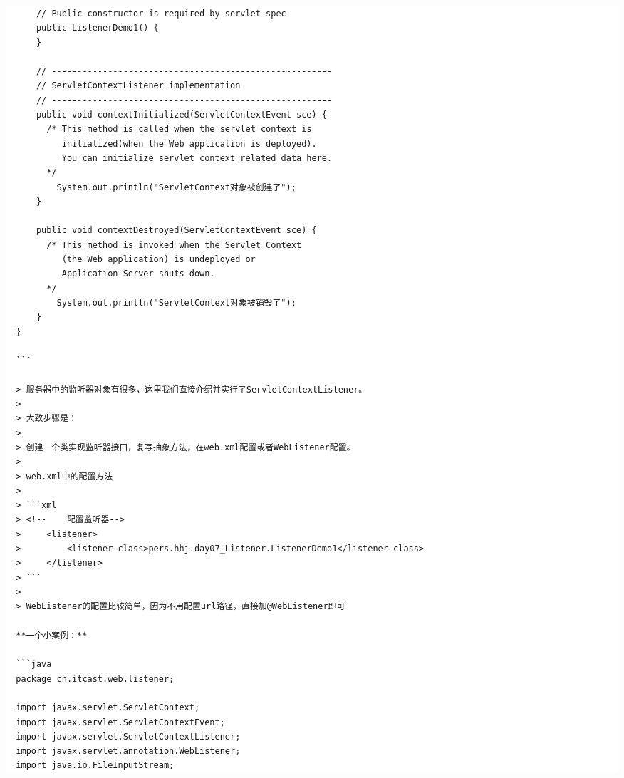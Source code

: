           // Public constructor is required by servlet spec
          public ListenerDemo1() {
          }
      
          // -------------------------------------------------------
          // ServletContextListener implementation
          // -------------------------------------------------------
          public void contextInitialized(ServletContextEvent sce) {
            /* This method is called when the servlet context is
               initialized(when the Web application is deployed). 
               You can initialize servlet context related data here.
            */
              System.out.println("ServletContext对象被创建了");
          }
      
          public void contextDestroyed(ServletContextEvent sce) {
            /* This method is invoked when the Servlet Context 
               (the Web application) is undeployed or 
               Application Server shuts down.
            */
              System.out.println("ServletContext对象被销毁了");
          }
      }
      
      ```

      > 服务器中的监听器对象有很多，这里我们直接介绍并实行了ServletContextListener。
      >
      > 大致步骤是：
      >
      > 创建一个类实现监听器接口，复写抽象方法，在web.xml配置或者WebListener配置。
      >
      > web.xml中的配置方法
      >
      > ```xml
      > <!--    配置监听器-->
      >     <listener>
      >         <listener-class>pers.hhj.day07_Listener.ListenerDemo1</listener-class>
      >     </listener>
      > ```
      >
      > WebListener的配置比较简单，因为不用配置url路径，直接加@WebListener即可

      **一个小案例：**

      ```java
      package cn.itcast.web.listener;
      
      import javax.servlet.ServletContext;
      import javax.servlet.ServletContextEvent;
      import javax.servlet.ServletContextListener;
      import javax.servlet.annotation.WebListener;
      import java.io.FileInputStream;
      
      